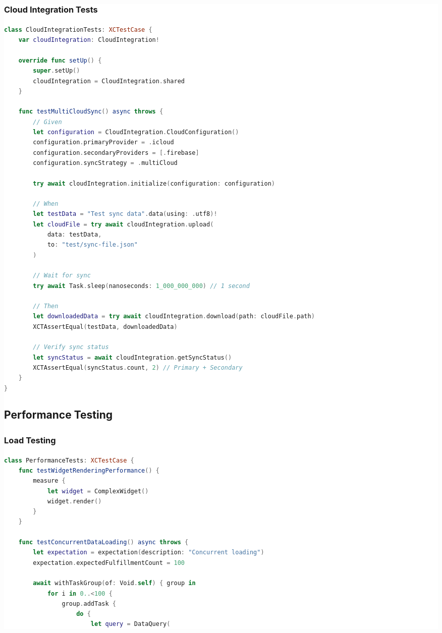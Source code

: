 ### Cloud Integration Tests

```swift
class CloudIntegrationTests: XCTestCase {
    var cloudIntegration: CloudIntegration!
    
    override func setUp() {
        super.setUp()
        cloudIntegration = CloudIntegration.shared
    }
    
    func testMultiCloudSync() async throws {
        // Given
        let configuration = CloudIntegration.CloudConfiguration()
        configuration.primaryProvider = .icloud
        configuration.secondaryProviders = [.firebase]
        configuration.syncStrategy = .multiCloud
        
        try await cloudIntegration.initialize(configuration: configuration)
        
        // When
        let testData = "Test sync data".data(using: .utf8)!
        let cloudFile = try await cloudIntegration.upload(
            data: testData,
            to: "test/sync-file.json"
        )
        
        // Wait for sync
        try await Task.sleep(nanoseconds: 1_000_000_000) // 1 second
        
        // Then
        let downloadedData = try await cloudIntegration.download(path: cloudFile.path)
        XCTAssertEqual(testData, downloadedData)
        
        // Verify sync status
        let syncStatus = await cloudIntegration.getSyncStatus()
        XCTAssertEqual(syncStatus.count, 2) // Primary + Secondary
    }
}
```

## Performance Testing

### Load Testing

```swift
class PerformanceTests: XCTestCase {
    func testWidgetRenderingPerformance() {
        measure {
            let widget = ComplexWidget()
            widget.render()
        }
    }
    
    func testConcurrentDataLoading() async throws {
        let expectation = expectation(description: "Concurrent loading")
        expectation.expectedFulfillmentCount = 100
        
        await withTaskGroup(of: Void.self) { group in
            for i in 0..<100 {
                group.addTask {
                    do {
                        let query = DataQuery(
```